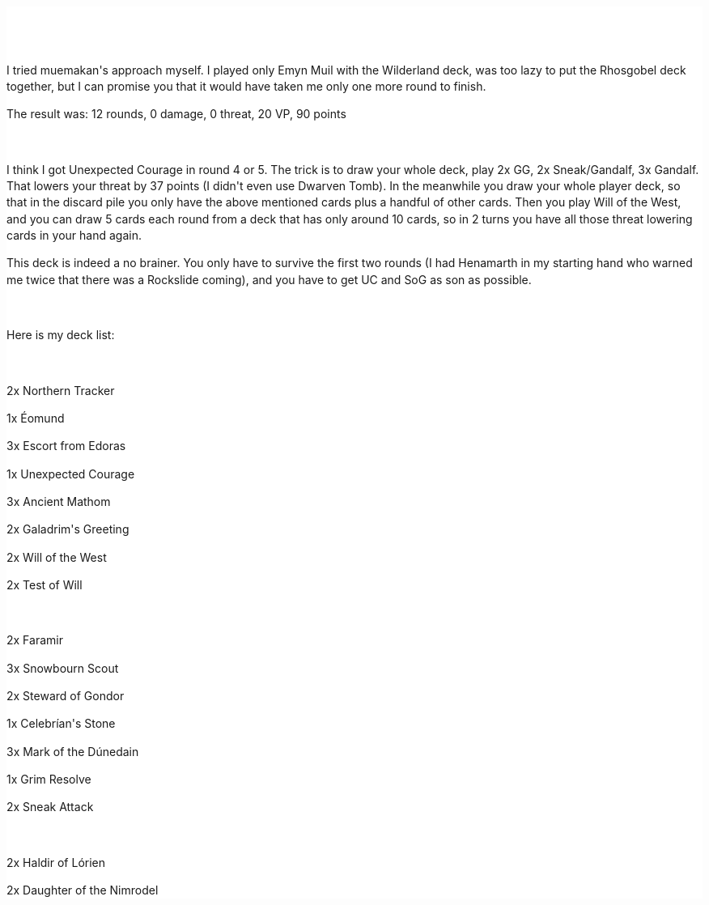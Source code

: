  

 

I tried muemakan's approach myself. I played only Emyn Muil with the Wilderland deck, was too lazy to put the Rhosgobel deck together, but I can promise you that it would have taken me only one more round to finish.

The result was: 12 rounds, 0 damage, 0 threat, 20 VP, 90 points

 

I think I got Unexpected Courage in round 4 or 5. The trick is to draw your whole deck, play 2x GG, 2x Sneak/Gandalf, 3x Gandalf. That lowers your threat by 37 points (I didn't even use Dwarven Tomb). In the meanwhile you draw your whole player deck, so that in the discard pile you only have the above mentioned cards plus a handful of other cards. Then you play Will of the West, and you can draw 5 cards each round from a deck that has only around 10 cards, so in 2 turns you have all those threat lowering cards in your hand again.

This deck is indeed a no brainer. You only have to survive the first two rounds (I had Henamarth in my starting hand who warned me twice that there was a Rockslide coming), and you have to get UC and SoG as son as possible.

 

Here is my deck list:

 

2x Northern Tracker

1x Éomund

3x Escort from Edoras

1x Unexpected Courage

3x Ancient Mathom

2x Galadrim's Greeting

2x Will of the West

2x Test of Will

 

2x Faramir

3x Snowbourn Scout

2x Steward of Gondor

1x Celebrían's Stone

3x Mark of the Dúnedain

1x Grim Resolve

2x Sneak Attack

 

2x Haldir of Lórien

2x Daughter of the Nimrodel
